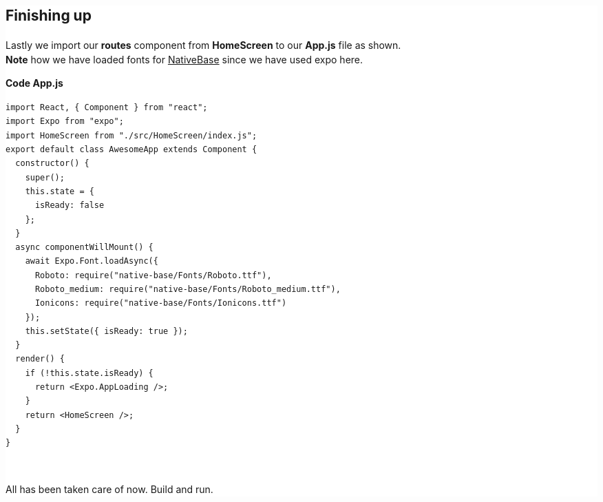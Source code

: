 ## Finishing up

Lastly we import our **routes** component from **HomeScreen** to our **App.js** file as shown. <br />
**Note** how we have loaded fonts for [NativeBase](https://nativebase.io/) since we have used expo here. <br />

**Code App.js**

<pre class="line-numbers"><code class="language-jsx">import React, { Component } from "react";
import Expo from "expo";
import HomeScreen from "./src/HomeScreen/index.js";
export default class AwesomeApp extends Component {
  constructor() {
    super();
    this.state = {
      isReady: false
    };
  }
  async componentWillMount() {
    await Expo.Font.loadAsync({
      Roboto: require("native-base/Fonts/Roboto.ttf"),
      Roboto_medium: require("native-base/Fonts/Roboto_medium.ttf"),
      Ionicons: require("native-base/Fonts/Ionicons.ttf")
    });
    this.setState({ isReady: true });
  }
  render() {
    if (!this.state.isReady) {
      return &lt;Expo.AppLoading />;
    }
    return &lt;HomeScreen />;
  }
}
</code></pre><br />
All has been taken care of now. Build and run.
